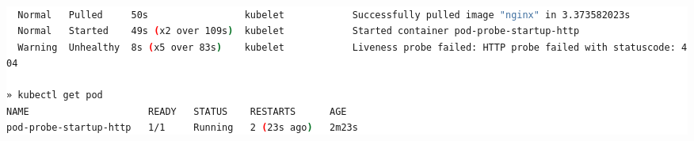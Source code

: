 ```bash
  Normal   Pulled     50s                 kubelet            Successfully pulled image "nginx" in 3.373582023s
  Normal   Started    49s (x2 over 109s)  kubelet            Started container pod-probe-startup-http
  Warning  Unhealthy  8s (x5 over 83s)    kubelet            Liveness probe failed: HTTP probe failed with statuscode: 404

» kubectl get pod
NAME                     READY   STATUS    RESTARTS      AGE
pod-probe-startup-http   1/1     Running   2 (23s ago)   2m23s
```